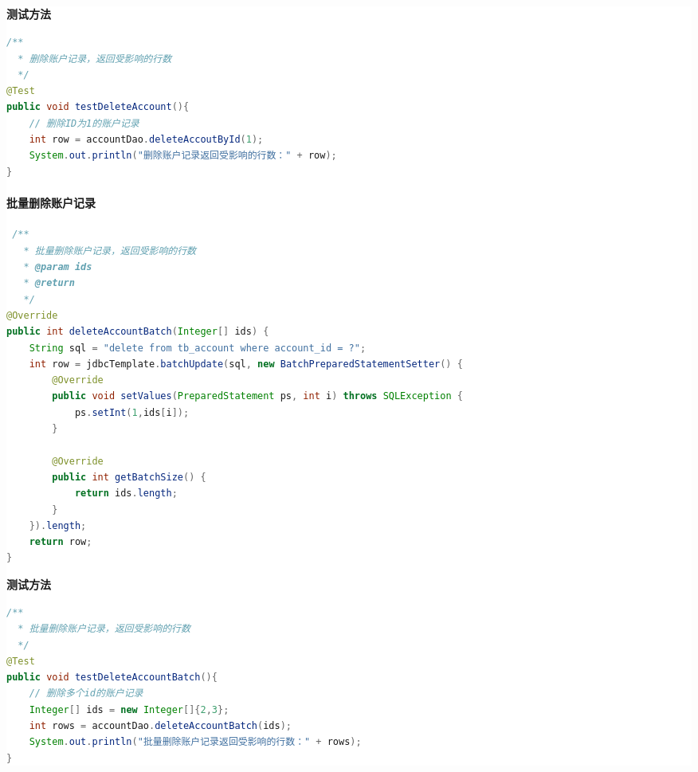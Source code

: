 **测试方法**

```java
/**
  * 删除账户记录，返回受影响的行数
  */
@Test
public void testDeleteAccount(){
    // 删除ID为1的账户记录
    int row = accountDao.deleteAccoutById(1);
    System.out.println("删除账户记录返回受影响的行数：" + row);
}
```

#### 批量删除账户记录

```java
 /**
   * 批量删除账户记录，返回受影响的行数
   * @param ids
   * @return
   */
@Override
public int deleteAccountBatch(Integer[] ids) {
    String sql = "delete from tb_account where account_id = ?";
    int row = jdbcTemplate.batchUpdate(sql, new BatchPreparedStatementSetter() {
        @Override
        public void setValues(PreparedStatement ps, int i) throws SQLException {
            ps.setInt(1,ids[i]);
        }

        @Override
        public int getBatchSize() {
            return ids.length;
        }
    }).length;
    return row;
}
```

**测试方法**

```java 
/**
  * 批量删除账户记录，返回受影响的行数
  */
@Test
public void testDeleteAccountBatch(){
    // 删除多个id的账户记录
    Integer[] ids = new Integer[]{2,3};
    int rows = accountDao.deleteAccountBatch(ids);
    System.out.println("批量删除账户记录返回受影响的行数：" + rows);
}
```
